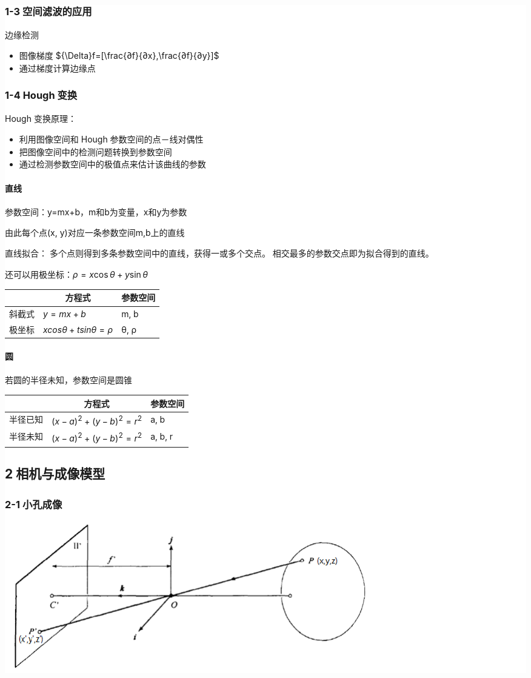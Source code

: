 ### 1-3 空间滤波的应用

边缘检测
- 图像梯度 ${\Delta}f=[\frac{∂f}{∂x},\frac{∂f}{∂y}]$
- 通过梯度计算边缘点

### 1-4 Hough 变换

Hough 变换原理：
- 利用图像空间和 Hough 参数空间的点－线对偶性
- 把图像空间中的检测问题转换到参数空间
- 通过检测参数空间中的极值点来估计该曲线的参数

#### 直线

参数空间：y=mx+b，m和b为变量，x和y为参数

由此每个点(x, y)对应一条参数空间m,b上的直线

直线拟合：
多个点则得到多条参数空间中的直线，获得一或多个交点。
相交最多的参数交点即为拟合得到的直线。

还可以用极坐标：$\rho=x\cos\theta+y\sin\theta$

||方程式|参数空间|
|---|---|---|
|斜截式|$y=mx+b$|m, b|
|极坐标|$xcos\theta+tsin\theta=\rho$|θ, ρ|

#### 圆

若圆的半径未知，参数空间是圆锥

||方程式|参数空间|
|---|---|---|
|半径已知|$(x-a)^2+(y-b)^2=r^2$|a, b|
|半径未知|$(x-a)^2+(y-b)^2=r^2$|a, b, r|

## 2 相机与成像模型

### 2-1 小孔成像

![](./index/2.png)
